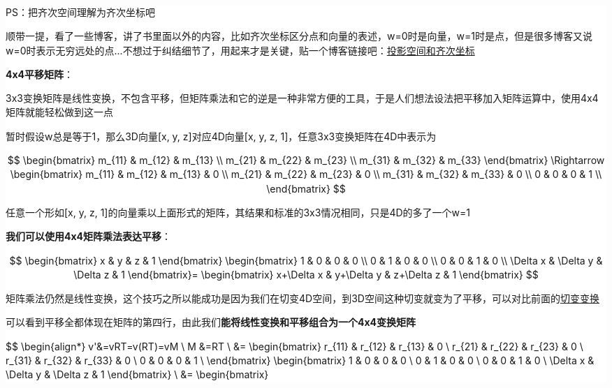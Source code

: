 PS：把齐次空间理解为齐次坐标吧  

顺带一提，看了一些博客，讲了书里面以外的内容，比如齐次坐标区分点和向量的表述，w=0时是向量，w=1时是点，但是很多博客又说w=0时表示无穷远处的点...不想过于纠结细节了，用起来才是关键，贴一个博客链接吧：[投影空间和齐次坐标](https://www.jianshu.com/p/48ee9b84dfc0)  

**4x4平移矩阵**：  

3x3变换矩阵是线性变换，不包含平移，但矩阵乘法和它的逆是一种非常方便的工具，于是人们想法设法把平移加入矩阵运算中，使用4x4矩阵就能轻松做到这一点

暂时假设w总是等于1，那么3D向量[x, y, z]对应4D向量[x, y, z, 1]，任意3x3变换矩阵在4D中表示为  

$$
\begin{bmatrix}
  m_{11} & m_{12} & m_{13} \\
  m_{21} & m_{22} & m_{23} \\
  m_{31} & m_{32} & m_{33}
\end{bmatrix}
\Rightarrow
\begin{bmatrix}
  m_{11} & m_{12} & m_{13} & 0 \\
  m_{21} & m_{22} & m_{23} & 0 \\
  m_{31} & m_{32} & m_{33} & 0 \\
  0 & 0 & 0 & 1 \\
\end{bmatrix}
$$

任意一个形如[x, y, z, 1]的向量乘以上面形式的矩阵，其结果和标准的3x3情况相同，只是4D的多了一个w=1  

**我们可以使用4x4矩阵乘法表达平移**：  

$$
\begin{bmatrix}
  x & y & z & 1
\end{bmatrix}
\begin{bmatrix}
  1 & 0 & 0 & 0 \\
  0 & 1 & 0 & 0 \\
  0 & 0 & 1 & 0 \\
  \Delta x & \Delta y & \Delta z & 1
\end{bmatrix}=
\begin{bmatrix}
  x+\Delta x & y+\Delta y & z+\Delta z & 1
\end{bmatrix}
$$

矩阵乘法仍然是线性变换，这个技巧之所以能成功是因为我们在切变4D空间，到3D空间这种切变就变为了平移，可以对比前面的[切变变换](#切变)  

可以看到平移全都体现在矩阵的第四行，由此我们**能将线性变换和平移组合为一个4x4变换矩阵**  

$$
\begin{align*}
v'&=vRT=v(RT)=vM \\
M &=RT \\
&=
\begin{bmatrix}
  r_{11} & r_{12} & r_{13} & 0 \\
  r_{21} & r_{22} & r_{23} & 0 \\
  r_{31} & r_{32} & r_{33} & 0 \\
  0 & 0 & 0 & 1 \\
\end{bmatrix}
\begin{bmatrix}
  1 & 0 & 0 & 0 \\
  0 & 1 & 0 & 0 \\
  0 & 0 & 1 & 0 \\
  \Delta x & \Delta y & \Delta z & 1
\end{bmatrix} \\
&=
\begin{bmatrix}